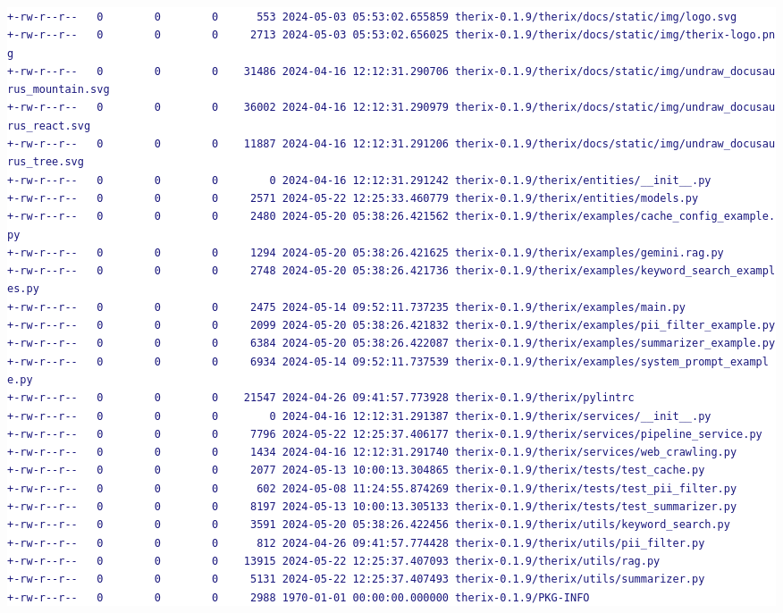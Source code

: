 ```diff
+-rw-r--r--   0        0        0      553 2024-05-03 05:53:02.655859 therix-0.1.9/therix/docs/static/img/logo.svg
+-rw-r--r--   0        0        0     2713 2024-05-03 05:53:02.656025 therix-0.1.9/therix/docs/static/img/therix-logo.png
+-rw-r--r--   0        0        0    31486 2024-04-16 12:12:31.290706 therix-0.1.9/therix/docs/static/img/undraw_docusaurus_mountain.svg
+-rw-r--r--   0        0        0    36002 2024-04-16 12:12:31.290979 therix-0.1.9/therix/docs/static/img/undraw_docusaurus_react.svg
+-rw-r--r--   0        0        0    11887 2024-04-16 12:12:31.291206 therix-0.1.9/therix/docs/static/img/undraw_docusaurus_tree.svg
+-rw-r--r--   0        0        0        0 2024-04-16 12:12:31.291242 therix-0.1.9/therix/entities/__init__.py
+-rw-r--r--   0        0        0     2571 2024-05-22 12:25:33.460779 therix-0.1.9/therix/entities/models.py
+-rw-r--r--   0        0        0     2480 2024-05-20 05:38:26.421562 therix-0.1.9/therix/examples/cache_config_example.py
+-rw-r--r--   0        0        0     1294 2024-05-20 05:38:26.421625 therix-0.1.9/therix/examples/gemini.rag.py
+-rw-r--r--   0        0        0     2748 2024-05-20 05:38:26.421736 therix-0.1.9/therix/examples/keyword_search_examples.py
+-rw-r--r--   0        0        0     2475 2024-05-14 09:52:11.737235 therix-0.1.9/therix/examples/main.py
+-rw-r--r--   0        0        0     2099 2024-05-20 05:38:26.421832 therix-0.1.9/therix/examples/pii_filter_example.py
+-rw-r--r--   0        0        0     6384 2024-05-20 05:38:26.422087 therix-0.1.9/therix/examples/summarizer_example.py
+-rw-r--r--   0        0        0     6934 2024-05-14 09:52:11.737539 therix-0.1.9/therix/examples/system_prompt_example.py
+-rw-r--r--   0        0        0    21547 2024-04-26 09:41:57.773928 therix-0.1.9/therix/pylintrc
+-rw-r--r--   0        0        0        0 2024-04-16 12:12:31.291387 therix-0.1.9/therix/services/__init__.py
+-rw-r--r--   0        0        0     7796 2024-05-22 12:25:37.406177 therix-0.1.9/therix/services/pipeline_service.py
+-rw-r--r--   0        0        0     1434 2024-04-16 12:12:31.291740 therix-0.1.9/therix/services/web_crawling.py
+-rw-r--r--   0        0        0     2077 2024-05-13 10:00:13.304865 therix-0.1.9/therix/tests/test_cache.py
+-rw-r--r--   0        0        0      602 2024-05-08 11:24:55.874269 therix-0.1.9/therix/tests/test_pii_filter.py
+-rw-r--r--   0        0        0     8197 2024-05-13 10:00:13.305133 therix-0.1.9/therix/tests/test_summarizer.py
+-rw-r--r--   0        0        0     3591 2024-05-20 05:38:26.422456 therix-0.1.9/therix/utils/keyword_search.py
+-rw-r--r--   0        0        0      812 2024-04-26 09:41:57.774428 therix-0.1.9/therix/utils/pii_filter.py
+-rw-r--r--   0        0        0    13915 2024-05-22 12:25:37.407093 therix-0.1.9/therix/utils/rag.py
+-rw-r--r--   0        0        0     5131 2024-05-22 12:25:37.407493 therix-0.1.9/therix/utils/summarizer.py
+-rw-r--r--   0        0        0     2988 1970-01-01 00:00:00.000000 therix-0.1.9/PKG-INFO
```
